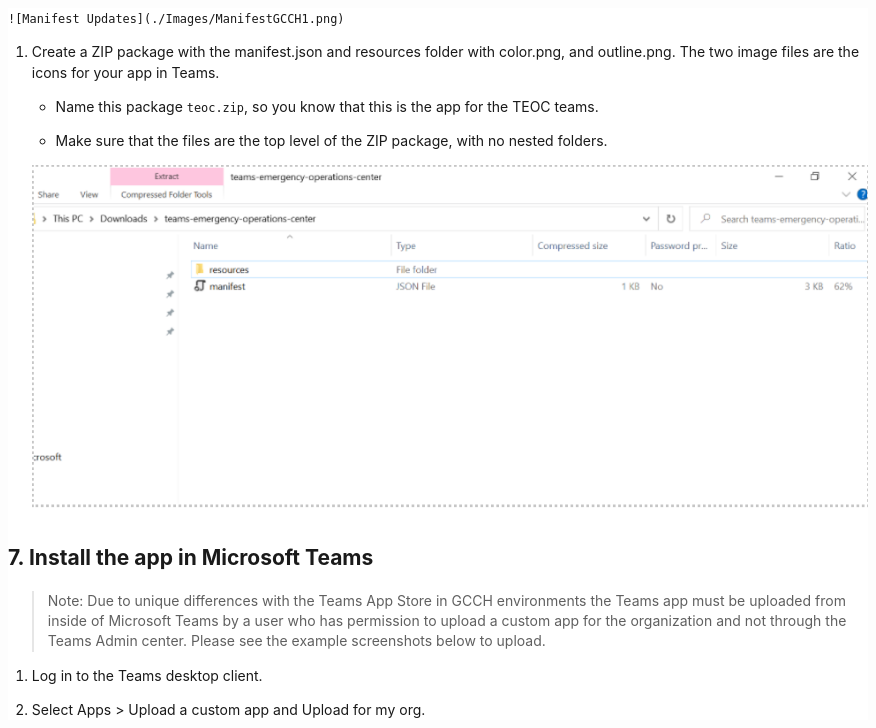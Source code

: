     ![Manifest Updates](./Images/ManifestGCCH1.png)

1. Create a ZIP package with the manifest.json and resources folder with color.png, and outline.png. The two image files are the icons for your app in Teams.

    * Name this package `teoc.zip`, so you know that this is the app for the TEOC teams. 

    * Make sure that the files are the top level of the ZIP package, with no nested folders. 
    
    ![Zip Folder Structure](./Images/Zip_Folder_Structure.png)

  
## 7. Install the app in Microsoft Teams

> Note: Due to unique differences with the Teams App Store in GCCH environments the Teams app must be uploaded from inside of Microsoft Teams by a user who has permission to upload a custom app for the organization and not through the Teams Admin center. Please see the example screenshots below to upload. 

1. Log in to the Teams desktop client.

1. Select Apps > Upload a custom app and Upload for my org.
